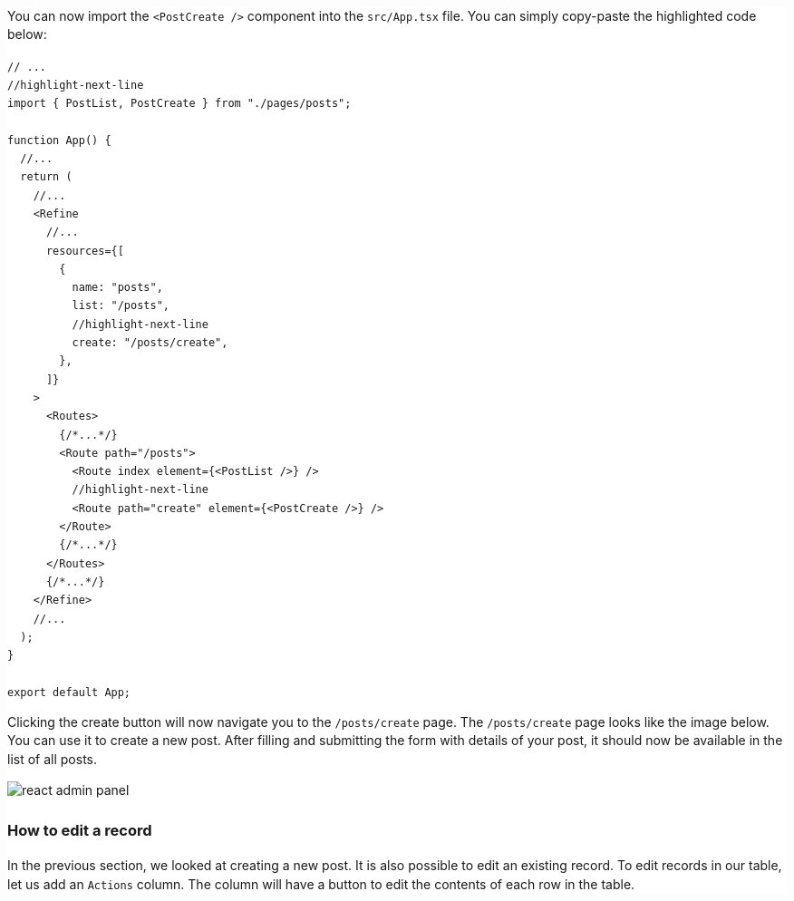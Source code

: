 You can now import the `<PostCreate />` component into the `src/App.tsx` file. You can simply copy-paste the highlighted code below:

```tsx title="src/App.tsx"
// ...
//highlight-next-line
import { PostList, PostCreate } from "./pages/posts";

function App() {
  //...
  return (
    //...
    <Refine
      //...
      resources={[
        {
          name: "posts",
          list: "/posts",
          //highlight-next-line
          create: "/posts/create",
        },
      ]}
    >
      <Routes>
        {/*...*/}
        <Route path="/posts">
          <Route index element={<PostList />} />
          //highlight-next-line
          <Route path="create" element={<PostCreate />} />
        </Route>
        {/*...*/}
      </Routes>
      {/*...*/}
    </Refine>
    //...
  );
}

export default App;
```

Clicking the create button will now navigate you to the `/posts/create` page. The `/posts/create` page looks like the image below. You can use it to create a new post. After filling and submitting the form with details of your post, it should now be available in the list of all posts.

<img className="border border-gray-200 rounded" src="https://refine.ams3.cdn.digitaloceanspaces.com/blog%2F2023-02-23-refine-strapi-mantine%2Fpost-create.jpeg"  alt="react admin panel" />

### How to edit a record

In the previous section, we looked at creating a new post. It is also possible to edit an existing record. To edit records in our table, let us add an `Actions` column. The column will have a button to edit the contents of each row in the table.
